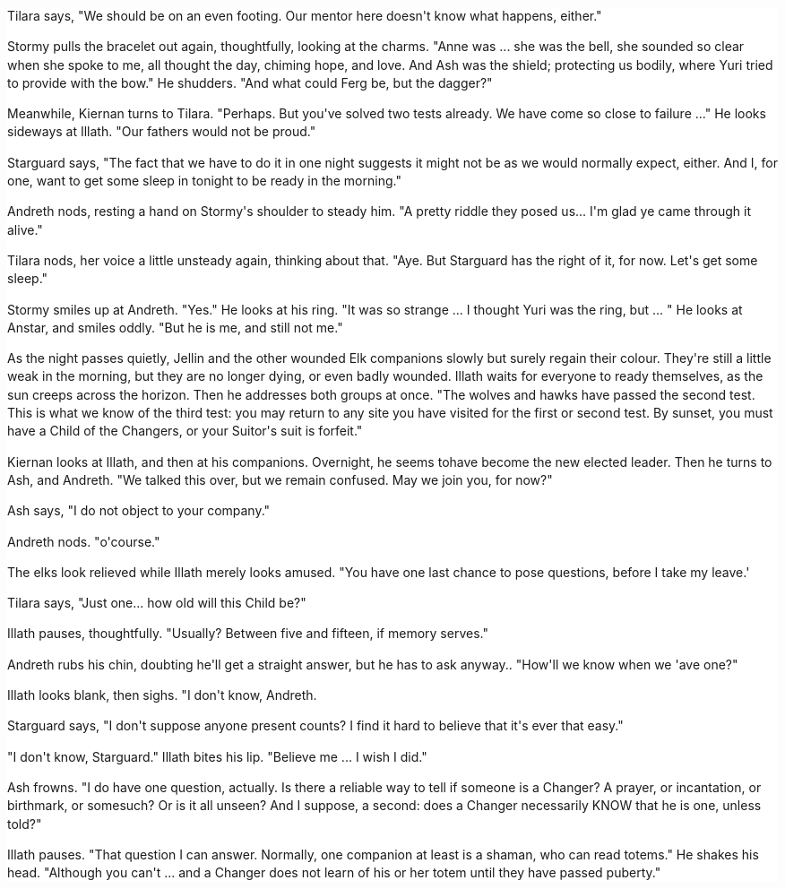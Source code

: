 Tilara says, "We should be on an even footing. Our mentor here doesn't know what happens, either."

Stormy pulls the bracelet out again, thoughtfully, looking at the charms. "Anne was ... she was the bell, she sounded so clear when she spoke to me, all thought the day, chiming hope, and love. And Ash was the shield; protecting us bodily, where Yuri tried to provide with the bow." He shudders. "And what could Ferg be, but the dagger?"

Meanwhile, Kiernan turns to Tilara. "Perhaps. But you've solved two tests already. We have come so close to failure ..." He looks sideways at Illath. "Our fathers would not be proud."

Starguard says, "The fact that we have to do it in one night suggests it might not be as we would normally expect, either. And I, for one, want to get some sleep in tonight to be ready in the morning."

Andreth nods, resting a hand on Stormy's shoulder to steady him. "A pretty riddle they posed us... I'm glad ye came through it alive."

Tilara nods, her voice a little unsteady again, thinking about that. "Aye. But Starguard has the right of it, for now. Let's get some sleep."

Stormy smiles up at Andreth. "Yes." He looks at his ring. "It was so strange ... I thought Yuri was the ring, but ... " He looks at Anstar, and smiles oddly. "But he is me, and still not me."

As the night passes quietly, Jellin and the other wounded Elk companions slowly but surely regain their colour. They're still a little weak in the morning, but they are no longer dying, or even badly wounded. Illath waits for everyone to ready themselves, as the sun creeps across the horizon. Then he addresses both groups at once. "The wolves and hawks have passed the second test. This is what we know of the third test: you may return to any site you have visited for the first or second test. By sunset, you must have a Child of the Changers, or your Suitor's suit is forfeit."

Kiernan looks at Illath, and then at his companions. Overnight, he seems tohave become the new elected leader. Then he turns to Ash, and Andreth. "We talked this over, but we remain confused. May we join you, for now?"

Ash says, "I do not object to your company."

Andreth nods. "o'course."

The elks look relieved while Illath merely looks amused. "You have one last chance to pose questions, before I take my leave.'

Tilara says, "Just one... how old will this Child be?"

Illath pauses, thoughtfully. "Usually? Between five and fifteen, if memory serves."

Andreth rubs his chin, doubting he'll get a straight answer, but he has to ask anyway.. "How'll we know when we 'ave one?"

Illath looks blank, then sighs. "I don't know, Andreth.

Starguard says, "I don't suppose anyone present counts? I find it hard to believe that it's ever that easy."

"I don't know, Starguard." Illath bites his lip. "Believe me ... I wish I did."

Ash frowns. "I do have one question, actually. Is there a reliable way to tell if someone is a Changer? A prayer, or incantation, or birthmark, or somesuch? Or is it all unseen? And I suppose, a second: does a Changer necessarily KNOW that he is one, unless told?"

Illath pauses. "That question I can answer. Normally, one companion at least is a shaman, who can read totems." He shakes his head. "Although you can't ... and a Changer does not learn of his or her totem until they have passed puberty."
